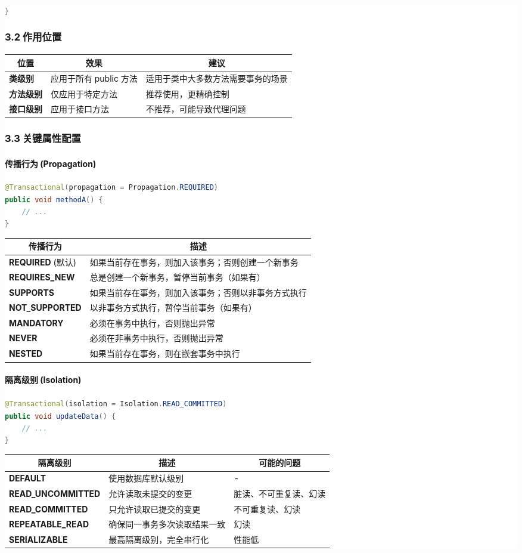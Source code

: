 ```java
}
```

### 3.2 作用位置

| 位置 | 效果 | 建议 |
|------|------|------|
| **类级别** | 应用于所有 public 方法 | 适用于类中大多数方法需要事务的场景 |
| **方法级别** | 仅应用于特定方法 | 推荐使用，更精确控制 |
| **接口级别** | 应用于接口方法 | 不推荐，可能导致代理问题 |

### 3.3 关键属性配置

#### 传播行为 (Propagation)

```java
@Transactional(propagation = Propagation.REQUIRED)
public void methodA() {
    // ...
}
```

| 传播行为 | 描述 |
|----------|------|
| **REQUIRED** (默认) | 如果当前存在事务，则加入该事务；否则创建一个新事务 |
| **REQUIRES_NEW** | 总是创建一个新事务，暂停当前事务（如果有） |
| **SUPPORTS** | 如果当前存在事务，则加入该事务；否则以非事务方式执行 |
| **NOT_SUPPORTED** | 以非事务方式执行，暂停当前事务（如果有） |
| **MANDATORY** | 必须在事务中执行，否则抛出异常 |
| **NEVER** | 必须在非事务中执行，否则抛出异常 |
| **NESTED** | 如果当前存在事务，则在嵌套事务中执行 |

#### 隔离级别 (Isolation)

```java
@Transactional(isolation = Isolation.READ_COMMITTED)
public void updateData() {
    // ...
}
```

| 隔离级别 | 描述 | 可能的问题 |
|----------|------|------------|
| **DEFAULT** | 使用数据库默认级别 | - |
| **READ_UNCOMMITTED** | 允许读取未提交的变更 | 脏读、不可重复读、幻读 |
| **READ_COMMITTED** | 只允许读取已提交的变更 | 不可重复读、幻读 |
| **REPEATABLE_READ** | 确保同一事务多次读取结果一致 | 幻读 |
| **SERIALIZABLE** | 最高隔离级别，完全串行化 | 性能低 |
